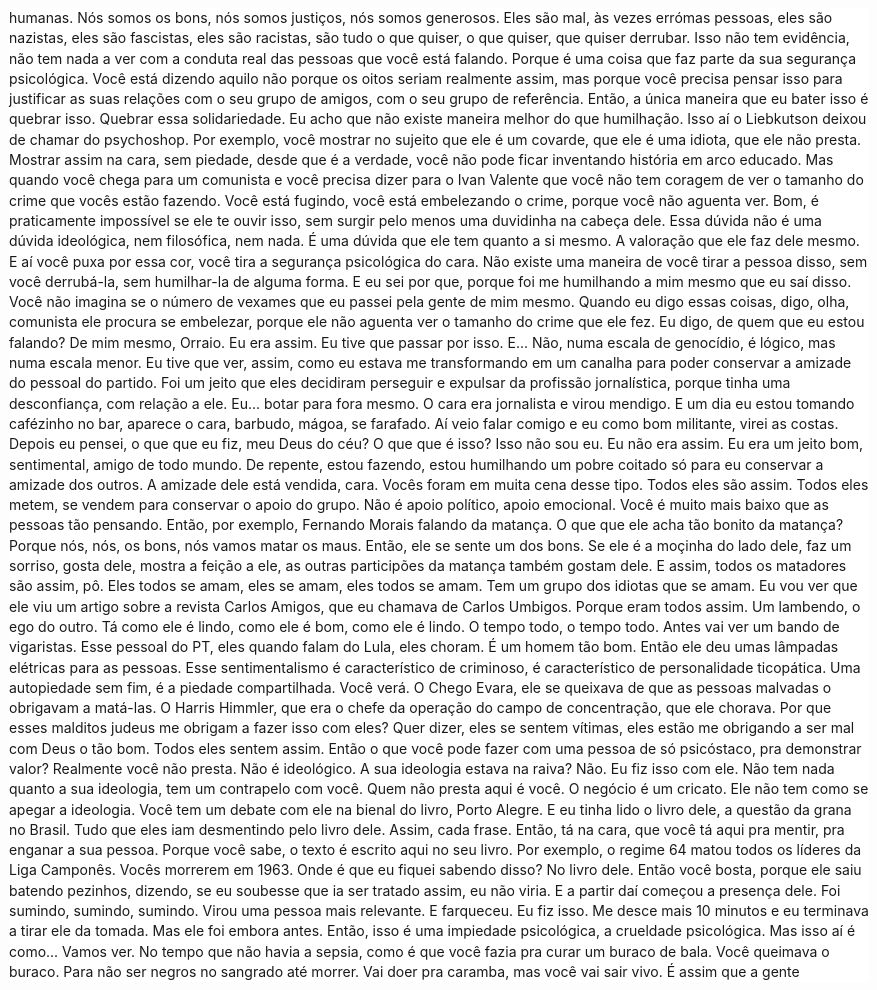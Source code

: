 humanas. Nós somos os bons, nós somos justiços, nós somos generosos. Eles são mal, às vezes errómas pessoas, eles são nazistas, eles são fascistas, eles são racistas, são tudo o que quiser, o que quiser, que quiser derrubar. Isso não tem evidência, não tem nada a ver com a conduta real das pessoas que você está falando. Porque é uma coisa que faz parte da sua segurança psicológica. Você está dizendo aquilo não porque os oitos seriam realmente assim, mas porque você precisa pensar isso para justificar as suas relações com o seu grupo de amigos, com o seu grupo de referência. Então, a única maneira que eu bater isso é quebrar isso. Quebrar essa solidariedade. Eu acho que não existe maneira melhor do que humilhação. Isso aí o Liebkutson deixou de chamar do psychoshop. Por exemplo, você mostrar no sujeito que ele é um covarde, que ele é uma idiota, que ele não presta. Mostrar assim na cara, sem piedade, desde que é a verdade, você não pode ficar inventando história em arco educado. Mas quando você chega para um comunista e você precisa dizer para o Ivan Valente que você não tem coragem de ver o tamanho do crime que vocês estão fazendo. Você está fugindo, você está embelezando o crime, porque você não aguenta ver. Bom, é praticamente impossível se ele te ouvir isso, sem surgir pelo menos uma duvidinha na cabeça dele. Essa dúvida não é uma dúvida ideológica, nem filosófica, nem nada. É uma dúvida que ele tem quanto a si mesmo. A valoração que ele faz dele mesmo. E aí você puxa por essa cor, você tira a segurança psicológica do cara. Não existe uma maneira de você tirar a pessoa disso, sem você derrubá-la, sem humilhar-la de alguma forma. E eu sei por que, porque foi me humilhando a mim mesmo que eu saí disso. Você não imagina se o número de vexames que eu passei pela gente de mim mesmo. Quando eu digo essas coisas, digo, olha, comunista ele procura se embelezar, porque ele não aguenta ver o tamanho do crime que ele fez. Eu digo, de quem que eu estou falando? De mim mesmo, Orraio. Eu era assim. Eu tive que passar por isso. E... Não, numa escala de genocídio, é lógico, mas numa escala menor. Eu tive que ver, assim, como eu estava me transformando em um canalha para poder conservar a amizade do pessoal do partido. Foi um jeito que eles decidiram perseguir e expulsar da profissão jornalística, porque tinha uma desconfiança, com relação a ele. Eu... botar para fora mesmo. O cara era jornalista e virou mendigo. E um dia eu estou tomando cafézinho no bar, aparece o cara, barbudo, mágoa, se farafado. Aí veio falar comigo e eu como bom militante, virei as costas. Depois eu pensei, o que que eu fiz, meu Deus do céu? O que que é isso? Isso não sou eu. Eu não era assim. Eu era um jeito bom, sentimental, amigo de todo mundo. De repente, estou fazendo, estou humilhando um pobre coitado só para eu conservar a amizade dos outros. A amizade dele está vendida, cara. Vocês foram em muita cena desse tipo. Todos eles são assim. Todos eles metem, se vendem para conservar o apoio do grupo. Não é apoio político, apoio emocional. Você é muito mais baixo que as pessoas tão pensando. Então, por exemplo, Fernando Morais falando da matança. O que que ele acha tão bonito da matança? Porque nós, nós, os bons, nós vamos matar os maus. Então, ele se sente um dos bons. Se ele é a moçinha do lado dele, faz um sorriso, gosta dele, mostra a feição a ele, as outras participões da matança também gostam dele. E assim, todos os matadores são assim, pô. Eles todos se amam, eles se amam, eles todos se amam. Tem um grupo dos idiotas que se amam. Eu vou ver que ele viu um artigo sobre a revista Carlos Amigos, que eu chamava de Carlos Umbigos. Porque eram todos assim. Um lambendo, o ego do outro. Tá como ele é lindo, como ele é bom, como ele é lindo. O tempo todo, o tempo todo. Antes vai ver um bando de vigaristas. Esse pessoal do PT, eles quando falam do Lula, eles choram. É um homem tão bom. Então ele deu umas lâmpadas elétricas para as pessoas. Esse sentimentalismo é característico de criminoso, é característico de personalidade ticopática. Uma autopiedade sem fim, é a piedade compartilhada. Você verá. O Chego Evara, ele se queixava de que as pessoas malvadas o obrigavam a matá-las. O Harris Himmler, que era o chefe da operação do campo de concentração, que ele chorava. Por que esses malditos judeus me obrigam a fazer isso com eles? Quer dizer, eles se sentem vítimas, eles estão me obrigando a ser mal com Deus o tão bom. Todos eles sentem assim. Então o que você pode fazer com uma pessoa de só psicóstaco, pra demonstrar valor? Realmente você não presta. Não é ideológico. A sua ideologia estava na raiva? Não. Eu fiz isso com ele. Não tem nada quanto a sua ideologia, tem um contrapelo com você. Quem não presta aqui é você. O negócio é um cricato. Ele não tem como se apegar a ideologia. Você tem um debate com ele na bienal do livro, Porto Alegre. E eu tinha lido o livro dele, a questão da grana no Brasil. Tudo que eles iam desmentindo pelo livro dele. Assim, cada frase. Então, tá na cara, que você tá aqui pra mentir, pra enganar a sua pessoa. Porque você sabe, o texto é escrito aqui no seu livro. Por exemplo, o regime 64 matou todos os líderes da Liga Camponês. Vocês morrerem em 1963. Onde é que eu fiquei sabendo disso? No livro dele. Então você bosta, porque ele saiu batendo pezinhos, dizendo, se eu soubesse que ia ser tratado assim, eu não viria. E a partir daí começou a presença dele. Foi sumindo, sumindo, sumindo. Virou uma pessoa mais relevante. E farqueceu. Eu fiz isso. Me desce mais 10 minutos e eu terminava a tirar ele da tomada. Mas ele foi embora antes. Então, isso é uma impiedade psicológica, a crueldade psicológica. Mas isso aí é como... Vamos ver. No tempo que não havia a sepsia, como é que você fazia pra curar um buraco de bala. Você queimava o buraco. Para não ser negros no sangrado até morrer. Vai doer pra caramba, mas você vai sair vivo. É assim que a gente